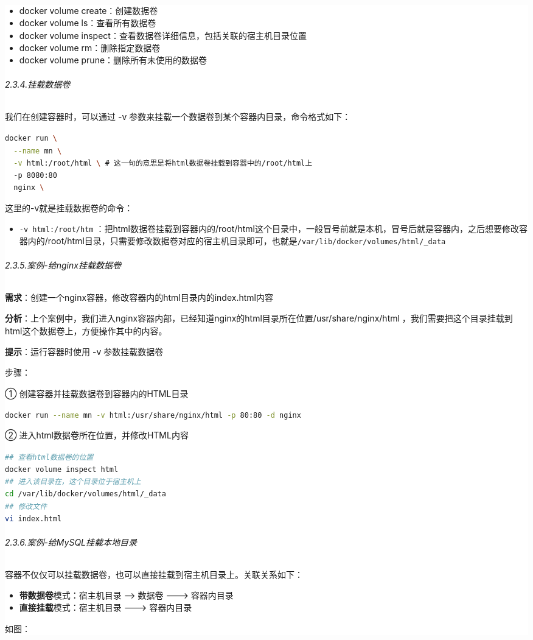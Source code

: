 - docker volume create：创建数据卷
- docker volume ls：查看所有数据卷
- docker volume inspect：查看数据卷详细信息，包括关联的宿主机目录位置
- docker volume rm：删除指定数据卷
- docker volume prune：删除所有未使用的数据卷

###### 2.3.4.挂载数据卷

我们在创建容器时，可以通过 -v 参数来挂载一个数据卷到某个容器内目录，命令格式如下：

```sh
docker run \
  --name mn \
  -v html:/root/html \ # 这一句的意思是将html数据卷挂载到容器中的/root/html上
  -p 8080:80
  nginx \
```

这里的-v就是挂载数据卷的命令：

- `-v html:/root/htm` ：把html数据卷挂载到容器内的/root/html这个目录中，一般冒号前就是本机，冒号后就是容器内，之后想要修改容器内的/root/html目录，只需要修改数据卷对应的宿主机目录即可，也就是`/var/lib/docker/volumes/html/_data`

###### 2.3.5.案例-给nginx挂载数据卷

**需求**：创建一个nginx容器，修改容器内的html目录内的index.html内容

**分析**：上个案例中，我们进入nginx容器内部，已经知道nginx的html目录所在位置/usr/share/nginx/html ，我们需要把这个目录挂载到html这个数据卷上，方便操作其中的内容。

**提示**：运行容器时使用 -v 参数挂载数据卷

步骤：

① 创建容器并挂载数据卷到容器内的HTML目录

```sh
docker run --name mn -v html:/usr/share/nginx/html -p 80:80 -d nginx
```

② 进入html数据卷所在位置，并修改HTML内容

```sh
## 查看html数据卷的位置
docker volume inspect html
## 进入该目录在，这个目录位于宿主机上
cd /var/lib/docker/volumes/html/_data
## 修改文件
vi index.html
```

###### 2.3.6.案例-给MySQL挂载本地目录

容器不仅仅可以挂载数据卷，也可以直接挂载到宿主机目录上。关联关系如下：

- **带数据卷**模式：宿主机目录 --> 数据卷 ---> 容器内目录
- **直接挂载**模式：宿主机目录 ---> 容器内目录

如图：

